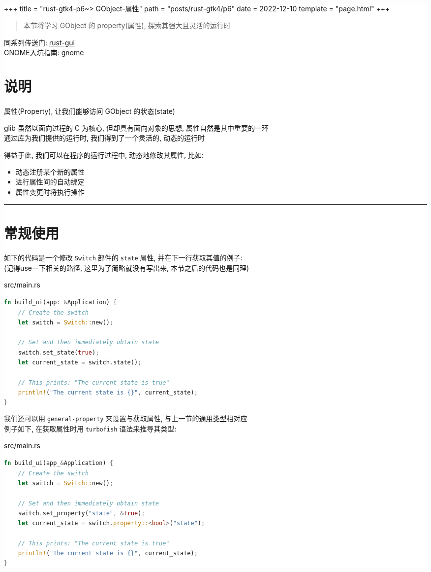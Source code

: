+++
title = "rust-gtk4-p6~> GObject-属性"
path = "posts/rust-gtk4/p6"
date = 2022-12-10
template = "page.html"
+++
> 本节将学习 GObject 的 property(属性), 探索其强大且灵活的运行时


同系列传送门: [rust-gui](/categories/rust-gui)  
GNOME入坑指南: [gnome](/posts/desktop-beautify/gnome)

# 说明  
属性(Property), 让我们能够访问 GObject 的状态(state)  

glib 虽然以面向过程的 C 为核心, 但却具有面向对象的思想, 属性自然是其中重要的一环  
通过库为我们提供的运行时, 我们得到了一个灵活的, 动态的运行时  

得益于此, 我们可以在程序的运行过程中, 动态地修改其属性, 比如:  
- 动态注册某个新的属性  
- 进行属性间的自动绑定  
- 属性变更时将执行操作 

- - -

# 常规使用

如下的代码是一个修改 `Switch` 部件的 `state` 属性, 并在下一行获取其值的例子:  
(记得use一下相关的路径, 这里为了简略就没有写出来, 本节之后的代码也是同理)  

<figcaption> src/main.rs </figcaption>

```rust
fn build_ui(app: &Application) {
    // Create the switch
    let switch = Switch::new();

    // Set and then immediately obtain state
    switch.set_state(true);
    let current_state = switch.state();

    // This prints: "The current state is true"
    println!("The current state is {}", current_state);
}
```

我们还可以用 `general-property` 来设置与获取属性, 与上一节的[通用类型](/posts/rust-gtk4/p5)相对应  
例子如下, 在获取属性时用 `turbofish` 语法来推导其类型:  

<figcaption> src/main.rs</figcaption>

```rust
fn build_ui(app_&Application) {
    // Create the switch
    let switch = Switch::new();

    // Set and then immediately obtain state
    switch.set_property("state", &true);
    let current_state = switch.property::<bool>("state");

    // This prints: "The current state is true"
    println!("The current state is {}", current_state);
}
```
